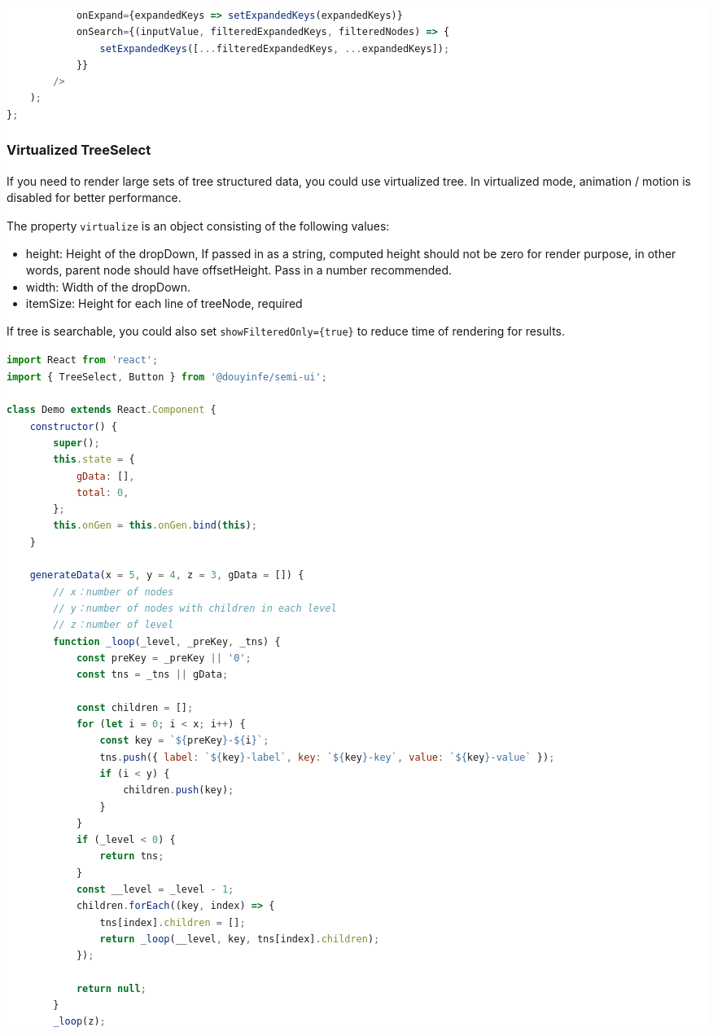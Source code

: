 ```jsx live=true hideInDSM
            onExpand={expandedKeys => setExpandedKeys(expandedKeys)}
            onSearch={(inputValue, filteredExpandedKeys, filteredNodes) => {
                setExpandedKeys([...filteredExpandedKeys, ...expandedKeys]);
            }}
        />
    );
};
```

### Virtualized TreeSelect
If you need to render large sets of tree structured data, you could use virtualized tree. In virtualized mode, animation / motion is disabled for better performance. 

The property `virtualize` is an object consisting of the following values: 
- height: Height of the dropDown, If passed in as a string, computed height should not be zero for render purpose, in other words, parent node should have offsetHeight. Pass in a number recommended.
- width: Width of the dropDown.
- itemSize: Height for each line of treeNode, required

If tree is searchable, you could also set `showFilteredOnly={true}` to reduce time of rendering for results.

```jsx live=true
import React from 'react';
import { TreeSelect, Button } from '@douyinfe/semi-ui';

class Demo extends React.Component {
    constructor() {
        super();
        this.state = {
            gData: [],
            total: 0,
        };
        this.onGen = this.onGen.bind(this);
    }

    generateData(x = 5, y = 4, z = 3, gData = []) {
        // x：number of nodes
        // y：number of nodes with children in each level
        // z：number of level
        function _loop(_level, _preKey, _tns) {
            const preKey = _preKey || '0';
            const tns = _tns || gData;

            const children = [];
            for (let i = 0; i < x; i++) {
                const key = `${preKey}-${i}`;
                tns.push({ label: `${key}-label`, key: `${key}-key`, value: `${key}-value` });
                if (i < y) {
                    children.push(key);
                }
            }
            if (_level < 0) {
                return tns;
            }
            const __level = _level - 1;
            children.forEach((key, index) => {
                tns[index].children = [];
                return _loop(__level, key, tns[index].children);
            });

            return null;
        }
        _loop(z);
```